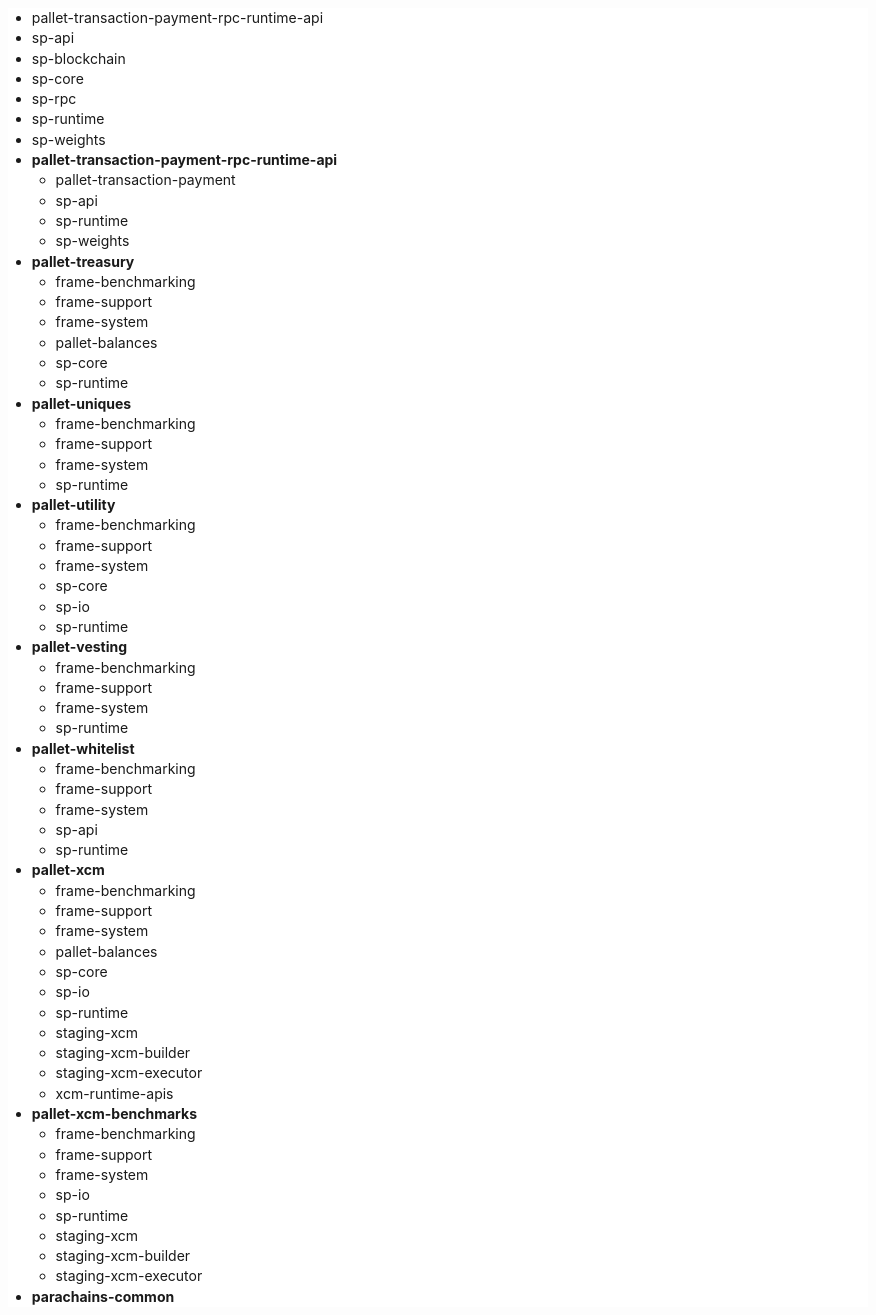   - pallet-transaction-payment-rpc-runtime-api
  - sp-api
  - sp-blockchain
  - sp-core
  - sp-rpc
  - sp-runtime
  - sp-weights
- **pallet-transaction-payment-rpc-runtime-api**
  - pallet-transaction-payment
  - sp-api
  - sp-runtime
  - sp-weights
- **pallet-treasury**
  - frame-benchmarking
  - frame-support
  - frame-system
  - pallet-balances
  - sp-core
  - sp-runtime
- **pallet-uniques**
  - frame-benchmarking
  - frame-support
  - frame-system
  - sp-runtime
- **pallet-utility**
  - frame-benchmarking
  - frame-support
  - frame-system
  - sp-core
  - sp-io
  - sp-runtime
- **pallet-vesting**
  - frame-benchmarking
  - frame-support
  - frame-system
  - sp-runtime
- **pallet-whitelist**
  - frame-benchmarking
  - frame-support
  - frame-system
  - sp-api
  - sp-runtime
- **pallet-xcm**
  - frame-benchmarking
  - frame-support
  - frame-system
  - pallet-balances
  - sp-core
  - sp-io
  - sp-runtime
  - staging-xcm
  - staging-xcm-builder
  - staging-xcm-executor
  - xcm-runtime-apis
- **pallet-xcm-benchmarks**
  - frame-benchmarking
  - frame-support
  - frame-system
  - sp-io
  - sp-runtime
  - staging-xcm
  - staging-xcm-builder
  - staging-xcm-executor
- **parachains-common**